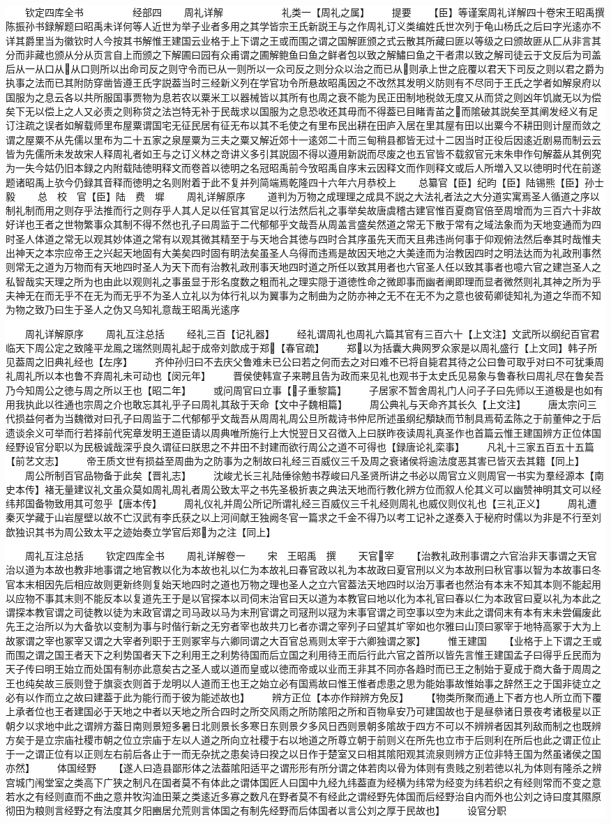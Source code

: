　　钦定四库全书　　　　　经部四
　　周礼详解　　　　　　礼类一【周礼之属】
　　提要
　　【臣】等谨案周礼详解四十卷宋王昭禹撰陈振孙书録解题曰昭禹未详何等人近世为举子业者多用之其学皆宗王氏新説王与之作周礼订义类编姓氏世次列于龟山杨氏之后曰字光逺亦不详其爵里当为徽钦时人今按其书解惟王建国云业格于上下谓之王或而围之谓之国解匪颁之式云散其所藏曰匪以等级之曰颁故匪从匚从非言其分而非藏也颁从分从页言自上而颁之下解圃曰园有众甫谓之圃解鲍鱼曰鱼之鲜者包以致之解鱐曰鱼之干者肃以致之解司徒云于文反后为司盖后从一从口从从口则所以出命司反之则守令而已从一则所以一众司反之则分众以治之而已从则承上世之庇覆以君天下司反之则以君之爵为执事之法而已其附防穿凿皆遵王氏字説葢当时三经新义列在学官功令所悬故昭禹因之不改然其发明义防则有不尽同于王氏之学者如解泉府以国服为之息云各以共所服国事贾物为息若农以粟米工以器械皆以其所有也周之衰不能为民正田制地税敛无度又从而贷之则凶年饥嵗无以为偿矣下无以偿上之人又必责之则称贷之法岂特无补于民哉求以国服为之息恐收还其毋而不得葢已目睹青苖之而隂破其説矣至其阐发经义有足订注疏之误者如解载师里布屋粟谓国宅无征民居有征无布以其不毛使之有里布民出耕在田庐入居在里其屋有田以出粟今不耕田则计屋而敛之谓之屋粟不从先儒以里布为二十五家之泉屋粟为三夫之粟又解近郊十一逺郊二十而三甸稍县都皆无过十二因当时正役后因逺近剧易而制云云皆为先儒所未发故宋人释周礼者如王与之订义林之竒讲义多引其説固不得以遵用新説而尽废之也五官皆不载叙官元末朱申作句解葢从其例究为一失今姑仍旧本録之内附载陆徳明释文而卷首以徳明之名冠昭禹前今攷昭禹自序末云因释文而作则释文或后人所増入又以徳明时代在前遂题诸昭禹上欤今仍録其音释而徳明之名则附着于此不复并列简端焉乾隆四十六年六月恭校上
　　总纂官【臣】纪昀【臣】陆锡熊【臣】孙士毅
　　总　校　官【臣】陆　费　墀
　　周礼详解原序
　　道判为万物之成理理之成具不説之大法礼者法之大分道实寓焉圣人循道之序以制礼制而用之则存乎法推而行之则存乎人其人足以任官其官足以行法然后礼之事举矣故唐虞稽古建官惟百夏商官倍至周增而为三百六十非故好详也王者之世物繁事众其制不得不然也孔子曰周监于二代郁郁乎文哉吾从周盖言盛矣然道之常无下散于常有之域法象而为天地变通而为四时圣人体道之常无以观其妙体道之常有以观其微其精至于与天地合其徳与四时合其序虽先天而天且弗违尚何事于仰观俯法然后奉其时哉惟夫出神天之本宗应帝王之兴起天地固有大美矣四时固有眀法矣虽圣人乌得而违焉是故因天地之大美逹而为治教因四时之明法达而为礼政刑事然则常无之道为万物而有天地四时圣人为天下而有治教礼政刑事天地四时道之所任以致其用者也六官圣人任以致其事者也噫六官之建岂圣人之私智哉实天理之所为也由此以观则礼之事虽显于形名度数之粗而礼之理实隠于道徳性命之微即事而幽者阐即理而显者微然则礼其神之所为乎夫神无在而无乎不在无为而无乎不为圣人立礼以为体行礼以为翼事为之制曲为之防亦神之无不在无不为之意也彼荀卿徒知礼为道之华而不知为物之致乃曰生于圣人之伪又乌知礼意哉王昭禹光逺序






　　周礼详解原序
　　周礼互注总括
　　经礼三百【记礼器】
　　经礼谓周礼也周礼六篇其官有三百六十【上文注】文武所以纲纪百官君临天下周公定之致隆平龙鳯之瑞然则周礼起于成帝刘歆成于郑【春官疏】
　　郑以为括囊大典网罗众家是以周礼盛行【上文同】韩子所见葢周之旧典礼经也【左序】
　　齐仲孙归曰不去庆父鲁难未已公曰若之何而去之对曰难不已将自毙君其待之公曰鲁可取乎对曰不可犹秉周礼周礼所以本也鲁不弃周礼未可动也【闵元年】
　　晋侯使韩宣子来聘且告为政而来见礼也观书于太史氏见易象与鲁春秋曰周礼尽在鲁矣吾乃今知周公之徳与周之所以王也【昭二年】
　　或问周官曰立事【子重黎篇】
　　子居家不暂舍周礼门人问子子曰先师以王道极是也如有用我执此以徃通也宗周之介也敢忘其礼乎子曰周礼其敌于天命【文中子魏相篇】
　　周公典礼与天命齐其长久【上文注】
　　唐太宗问三代损益何者为当魏徴对曰孔子曰周监于二代郁郁乎文哉吾从周周礼周公旦所裁诗书仲尼所述虽纲纪頺缺而节制具焉荀孟陈之于前董伸之于后遗谈余义可举而行若择前代宪章发明王道臣请以周典唯所施行上大悦翌日又召徴入上曰朕昨夜读周礼真圣作也首篇云惟王建国辨方正位体国经野设官分职以为民极诚哉深乎良久谓征曰朕思之不井田不封建而欲行周公之道不可得也【録唐论礼栾事】
　　凡礼十三家五百五十五篇【前艺文志】
　　帝王质文世有损益至周曲为之防事为之制故曰礼经三百威仪三千及周之衰诸侯将逾法度恶其害已皆灭去其籍【同上】
　　周公所制百官品物备于此矣【晋礼志】
　　沈峻尤长三礼陆倕徐勉书荐峻曰凡圣贤所讲之书必以周官立义则周官一书实为羣经源本【南史本传】褚无量建议礼文虽众莫如周礼周礼者周公致太平之书先圣极折衷之典法天地而行教化辨方位而叙人伦其义可以幽赞神明其文可以经纬邦国备物致用其可忽乎【唐本传】
　　周礼仪礼并周公所记所谓礼经三百威仪三千礼经则周礼也威仪则仪礼也【三礼正义】
　　周礼遭秦灭学藏于山岩屋壁以故不亡汉武有李氏获之以上河间献王独阙冬官一篇求之千金不得乃以考工记补之遂奏入于秘府时儒以为非是不行至刘歆独识其书为周公致太平之迹始奏立学官后郑为之注【同上】

　　周礼互注总括
　　钦定四库全书
　　周礼详解卷一
　　宋　王昭禹　撰
　　天官宰
　　【治教礼政刑事谓之六官治非天事谓之天官治以道为本故也教非地事谓之地官教以化为本故也礼以仁为本故礼曰春官政以礼为本故政曰夏官刑以义为本故刑曰秋官事以智为本故事曰冬官本末相因先后相应故则更新终则复始天地四时之道也万物之理也圣人之立六官葢法天地四时以治万事者也然治有本末不知其本则不能起用以应物不事其末则不能反本以复道先王于是以官探本以司伺末治官曰天以道为本教官曰地以化为本礼官曰春以仁为本政官曰夏以礼为本此之谓探本教官谓之司徒教以徒为末政官谓之司马政以马为末刑官谓之司冦刑以冦为末事官谓之司空事以空为末此之谓伺末有本有末未尝偏废此先王之治所以为大备欤以变制为事与时偕行新之无穷者宰也故共刀匕者亦谓之宰列子曰望其圹宰如也尔雅曰山顶曰冢宰于地特高冢于大为上故冢谓之宰也冢宰又谓之大宰者列职于王则冢宰与六卿同谓之大百官总焉则太宰于六卿独谓之冢】
　　惟王建国
　　【业格于上下谓之王或而围之谓之国王者天下之利势国者天下之利用王之利势待国而后立国之利用待王而后行此六官之首所以皆先言惟王建国孟子曰得乎丘民而为天子传曰明王始立而处国有制亦此意矣古之圣人或以道而皇或以徳而帝或以业而王非其不同亦各趋时而已王之制始于夏成于商大备于周周之王也纯矣故三辰则登于旗衮衣则首于龙明以人道而王也王之始立必有国焉故曰惟王惟者虑患之思为能始事故惟始事之辞然王之于国非徒立之必有以作而立之故曰建葢于此为能行而于彼为能述故也】
　　辨方正位【本亦作辩辨方免反】
　　【物类所聚而通上下者方也人所立而下覆上承者位也王者建国必于天地之中者以天地之所合四时之所交风雨之所防隂阳之所和百物阜安乃可建国故也于是昼叅诸日景夜考诸极星以正朝夕以求地中此之谓辨方葢日南则景短多暑日北则景长多寒日东则景夕多风日西则景朝多隂故于四方不可以不辨辨者因其列敌而制之也既辨方矣于是立宗庙社稷市朝之位立宗庙于左以人道之所向立社稷于右以地道之所尊立朝于前则义在所先也立市于后则利在所后也此之谓正位止于一之谓正位有以正则左右前后各止于一而无杂扰之患矣诗曰揆之以日作于楚室又曰相其隂阳观其流泉则辨方正位非特王国为然虽诸侯之国亦然】
　　体国经野
　　【遂人曰造县鄙形体之法葢隂阳适平之谓形形有所分谓之体若肉以骨为体则有贵贱之别若徳以礼为体则有隆杀之辨宫城门闱堂室之类高下广狭之制凡在国者莫不有体此之谓体国匠人曰国中九经九纬葢直为经横为纬常为经变为纬若织之有经则常而不变之意若水之有经则直而不曲之意井牧沟洫田莱之类逺近多寡之数凡在野者莫不有经此之谓经野先体国而后经野治自内而外也公刘之诗曰度其隰原彻田为粮则言经野之有法度其夕阳豳居允荒则言体国之有制先经野而后体国者以言公刘之厚于民故也】
　　设官分职